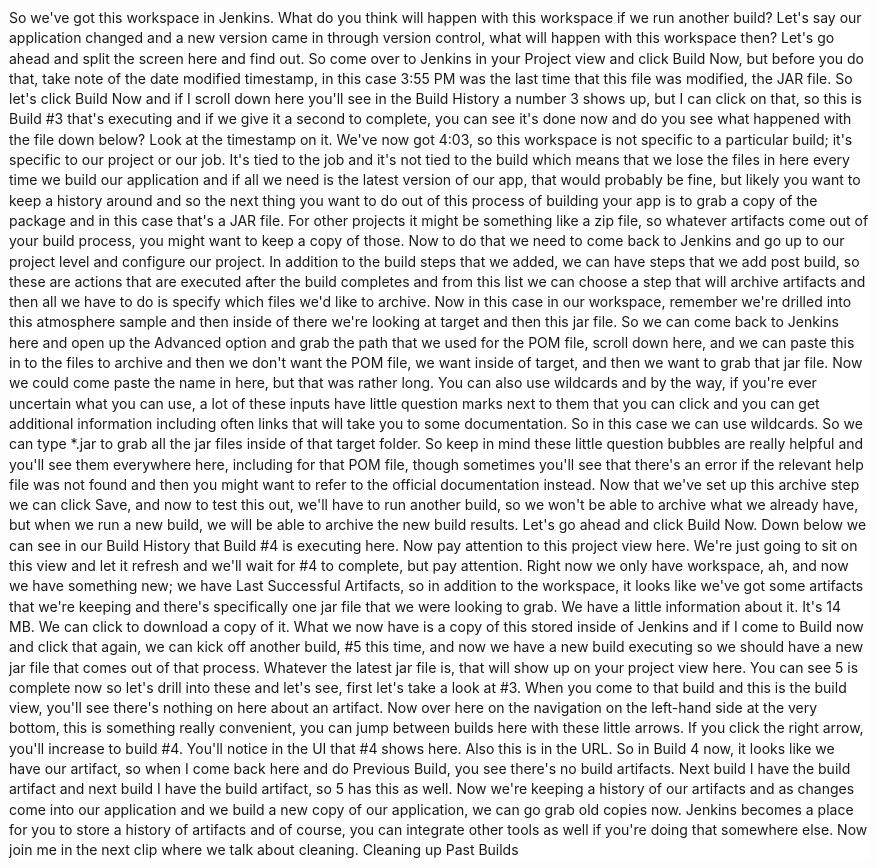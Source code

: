 So we've got this workspace in Jenkins. What do you think will happen with this workspace if we run another build? Let's say our application changed and a new version came in through version control, what will happen with this workspace then? Let's go ahead and split the screen here and find out. So come over to Jenkins in your Project view and click Build Now, but before you do that, take note of the date modified timestamp, in this case 3:55 PM was the last time that this file was modified, the JAR file. So let's click Build Now and if I scroll down here you'll see in the Build History a number 3 shows up, but I can click on that, so this is Build #3 that's executing and if we give it a second to complete, you can see it's done now and do you see what happened with the file down below? Look at the timestamp on it. We've now got 4:03, so this workspace is not specific to a particular build; it's specific to our project or our job. It's tied to the job and it's not tied to the build which means that we lose the files in here every time we build our application and if all we need is the latest version of our app, that would probably be fine, but likely you want to keep a history around and so the next thing you want to do out of this process of building your app is to grab a copy of the package and in this case that's a JAR file. For other projects it might be something like a zip file, so whatever artifacts come out of your build process, you might want to keep a copy of those. Now to do that we need to come back to Jenkins and go up to our project level and configure our project. In addition to the build steps that we added, we can have steps that we add post build, so these are actions that are executed after the build completes and from this list we can choose a step that will archive artifacts and then all we have to do is specify which files we'd like to archive. Now in this case in our workspace, remember we're drilled into this atmosphere sample and then inside of there we're looking at target and then this jar file. So we can come back to Jenkins here and open up the Advanced option and grab the path that we used for the POM file, scroll down here, and we can paste this in to the files to archive and then we don't want the POM file, we want inside of target, and then we want to grab that jar file. Now we could come paste the name in here, but that was rather long. You can also use wildcards and by the way, if you're ever uncertain what you can use, a lot of these inputs have little question marks next to them that you can click and you can get additional information including often links that will take you to some documentation. So in this case we can use wildcards. So we can type *.jar to grab all the jar files inside of that target folder. So keep in mind these little question bubbles are really helpful and you'll see them everywhere here, including for that POM file, though sometimes you'll see that there's an error if the relevant help file was not found and then you might want to refer to the official documentation instead. Now that we've set up this archive step we can click Save, and now to test this out, we'll have to run another build, so we won't be able to archive what we already have, but when we run a new build, we will be able to archive the new build results. Let's go ahead and click Build Now. Down below we can see in our Build History that Build #4 is executing here. Now pay attention to this project view here. We're just going to sit on this view and let it refresh and we'll wait for #4 to complete, but pay attention. Right now we only have workspace, ah, and now we have something new; we have Last Successful Artifacts, so in addition to the workspace, it looks like we've got some artifacts that we're keeping and there's specifically one jar file that we were looking to grab. We have a little information about it. It's 14 MB. We can click to download a copy of it. What we now have is a copy of this stored inside of Jenkins and if I come to Build now and click that again, we can kick off another build, #5 this time, and now we have a new build executing so we should have a new jar file that comes out of that process. Whatever the latest jar file is, that will show up on your project view here. You can see 5 is complete now so let's drill into these and let's see, first let's take a look at #3. When you come to that build and this is the build view, you'll see there's nothing on here about an artifact. Now over here on the navigation on the left-hand side at the very bottom, this is something really convenient, you can jump between builds here with these little arrows. If you click the right arrow, you'll increase to build #4. You'll notice in the UI that #4 shows here. Also this is in the URL. So in Build 4 now, it looks like we have our artifact, so when I come back here and do Previous Build, you see there's no build artifacts. Next build I have the build artifact and next build I have the build artifact, so 5 has this as well. Now we're keeping a history of our artifacts and as changes come into our application and we build a new copy of our application, we can go grab old copies now. Jenkins becomes a place for you to store a history of artifacts and of course, you can integrate other tools as well if you're doing that somewhere else. Now join me in the next clip where we talk about cleaning.
Cleaning up Past Builds
